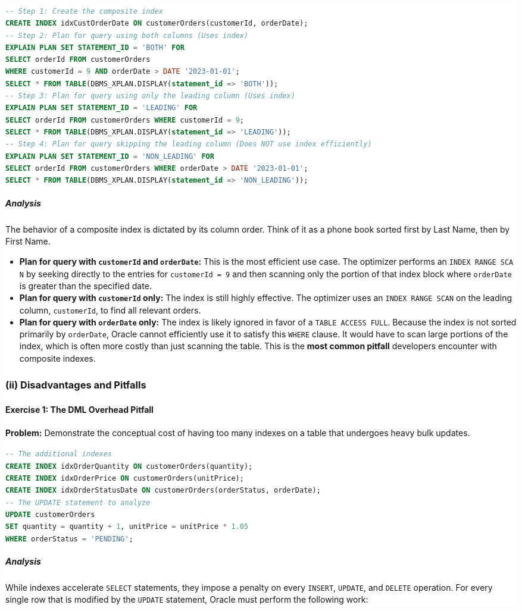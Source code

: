 ```sql
-- Step 1: Create the composite index
CREATE INDEX idxCustOrderDate ON customerOrders(customerId, orderDate);
-- Step 2: Plan for query using both columns (Uses index)
EXPLAIN PLAN SET STATEMENT_ID = 'BOTH' FOR
SELECT orderId FROM customerOrders
WHERE customerId = 9 AND orderDate > DATE '2023-01-01';
SELECT * FROM TABLE(DBMS_XPLAN.DISPLAY(statement_id => 'BOTH'));
-- Step 3: Plan for query using only the leading column (Uses index)
EXPLAIN PLAN SET STATEMENT_ID = 'LEADING' FOR
SELECT orderId FROM customerOrders WHERE customerId = 9;
SELECT * FROM TABLE(DBMS_XPLAN.DISPLAY(statement_id => 'LEADING'));
-- Step 4: Plan for query skipping the leading column (Does NOT use index efficiently)
EXPLAIN PLAN SET STATEMENT_ID = 'NON_LEADING' FOR
SELECT orderId FROM customerOrders WHERE orderDate > DATE '2023-01-01';
SELECT * FROM TABLE(DBMS_XPLAN.DISPLAY(statement_id => 'NON_LEADING'));
```
<h5>Analysis</h5>
<p>
    The behavior of a composite index is dictated by its column order. Think of it as a phone book sorted first by Last Name, then by First Name.
</p>
<ul>
    <li>
        <strong>Plan for query with <code>customerId</code> and <code>orderDate</code>:</strong> This is the most efficient use case. The optimizer performs an <code>INDEX RANGE SCAN</code> by seeking directly to the entries for <code>customerId = 9</code> and then scanning only the portion of that index block where <code>orderDate</code> is greater than the specified date.
    </li>
    <li>
        <strong>Plan for query with <code>customerId</code> only:</strong> The index is still highly effective. The optimizer uses an <code>INDEX RANGE SCAN</code> on the leading column, <code>customerId</code>, to find all relevant orders.
    </li>
    <li>
        <strong>Plan for query with <code>orderDate</code> only:</strong> The index is likely ignored in favor of a <code>TABLE ACCESS FULL</code>. Because the index is not sorted primarily by <code>orderDate</code>, Oracle cannot efficiently use it to satisfy this <code>WHERE</code> clause. It would have to scan large portions of the index, which is often more costly than just scanning the table. This is the <strong>most common pitfall</strong> developers encounter with composite indexes.
    </li>
</ul>
<h3>(ii) Disadvantages and Pitfalls</h3>
<h4>Exercise 1: <span class="problem-label">The DML Overhead Pitfall</span></h4>
<p>
    <strong>Problem:</strong> Demonstrate the conceptual cost of having too many indexes on a table that undergoes heavy bulk updates.
</p>

```sql
-- The additional indexes
CREATE INDEX idxOrderQuantity ON customerOrders(quantity);
CREATE INDEX idxOrderPrice ON customerOrders(unitPrice);
CREATE INDEX idxOrderStatusDate ON customerOrders(orderStatus, orderDate);
-- The UPDATE statement to analyze
UPDATE customerOrders
SET quantity = quantity + 1, unitPrice = unitPrice * 1.05
WHERE orderStatus = 'PENDING';
```
<h5>Analysis</h5>
<p>
    While indexes accelerate <code>SELECT</code> statements, they impose a penalty on every <code>INSERT</code>, <code>UPDATE</code>, and <code>DELETE</code> operation. For every single row that is modified by the <code>UPDATE</code> statement, Oracle must perform the following work:
</p>